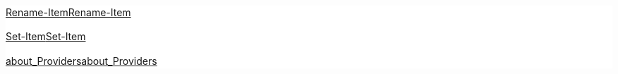 [<span data-ttu-id="9d993-230">Rename-Item</span><span class="sxs-lookup"><span data-stu-id="9d993-230">Rename-Item</span></span>](Rename-Item.md)

[<span data-ttu-id="9d993-231">Set-Item</span><span class="sxs-lookup"><span data-stu-id="9d993-231">Set-Item</span></span>](Set-Item.md)

[<span data-ttu-id="9d993-232">about_Providers</span><span class="sxs-lookup"><span data-stu-id="9d993-232">about_Providers</span></span>](../Microsoft.PowerShell.Core/About/about_Providers.md)
